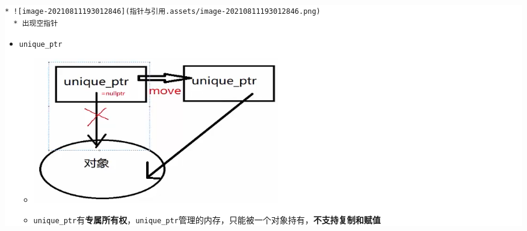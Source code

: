     * ![image-20210811193012846](指针与引用.assets/image-20210811193012846.png)
      * 出现空指针
    
  * `unique_ptr`
  
    * ![image-20210812150837335](指针与引用.assets/image-20210812150837335.png)
  
    * `unique_ptr`有**专属所有权**，`unique_ptr`管理的内存，只能被一个对象持有，**不支持复制和赋值**
  